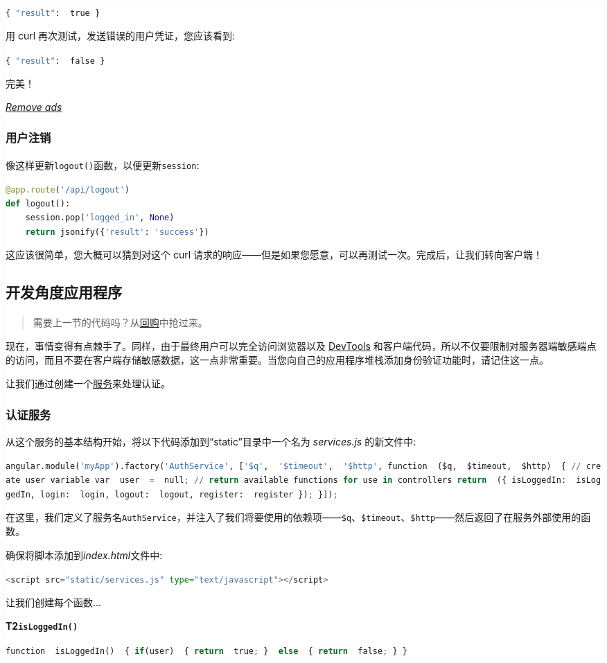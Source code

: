 ```py
{ "result":  true }
```

用 curl 再次测试，发送错误的用户凭证，您应该看到:

```py
{ "result":  false }
```

完美！

[*Remove ads*](/account/join/)

### 用户注销

像这样更新`logout()`函数，以便更新`session`:

```py
@app.route('/api/logout')
def logout():
    session.pop('logged_in', None)
    return jsonify({'result': 'success'})
```

这应该很简单，您大概可以猜到对这个 curl 请求的响应——但是如果您愿意，可以再测试一次。完成后，让我们转向客户端！

## 开发角度应用程序

> 需要上一节的代码吗？从[回购](https://github.com/realpython/flask-angular-auth/releases/tag/v2.1)中抢过来。

现在，事情变得有点棘手了。同样，由于最终用户可以完全访问浏览器以及 [DevTools](https://developer.chrome.com/devtools) 和客户端代码，所以不仅要限制对服务器端敏感端点的访问，而且不要在客户端存储敏感数据，这一点非常重要。当您向自己的应用程序堆栈添加身份验证功能时，请记住这一点。

让我们通过创建一个[服务](https://code.angularjs.org/1.4.10/docs/guide/services)来处理认证。

### 认证服务

从这个服务的基本结构开始，将以下代码添加到“static”目录中一个名为 *services.js* 的新文件中:

```py
angular.module('myApp').factory('AuthService', ['$q',  '$timeout',  '$http', function  ($q,  $timeout,  $http)  { // create user variable var  user  =  null; // return available functions for use in controllers return  ({ isLoggedIn:  isLoggedIn, login:  login, logout:  logout, register:  register }); }]);
```

在这里，我们定义了服务名`AuthService`，并注入了我们将要使用的依赖项——`$q`、`$timeout`、`$http`——然后返回了在服务外部使用的函数。

确保将脚本添加到*index.html*文件中:

```py
<script src="static/services.js" type="text/javascript"></script>
```

让我们创建每个函数…

**T2`isLoggedIn()`**

```py
function  isLoggedIn()  { if(user)  { return  true; }  else  { return  false; } }
```
